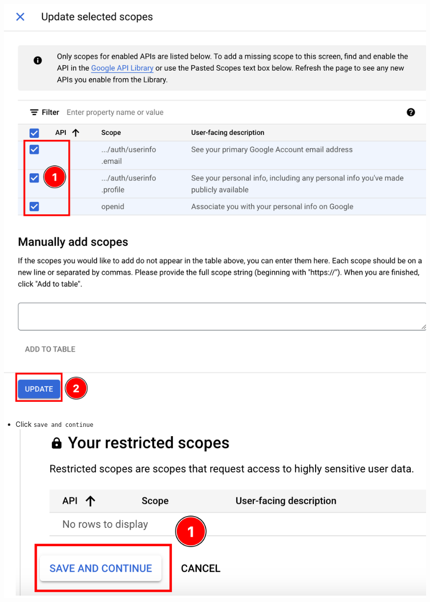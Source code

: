   ![](./assets/google_cons_update_scope.png)

- Click `save and continue`
  ![](./assets/google_cons_scope_save.png)